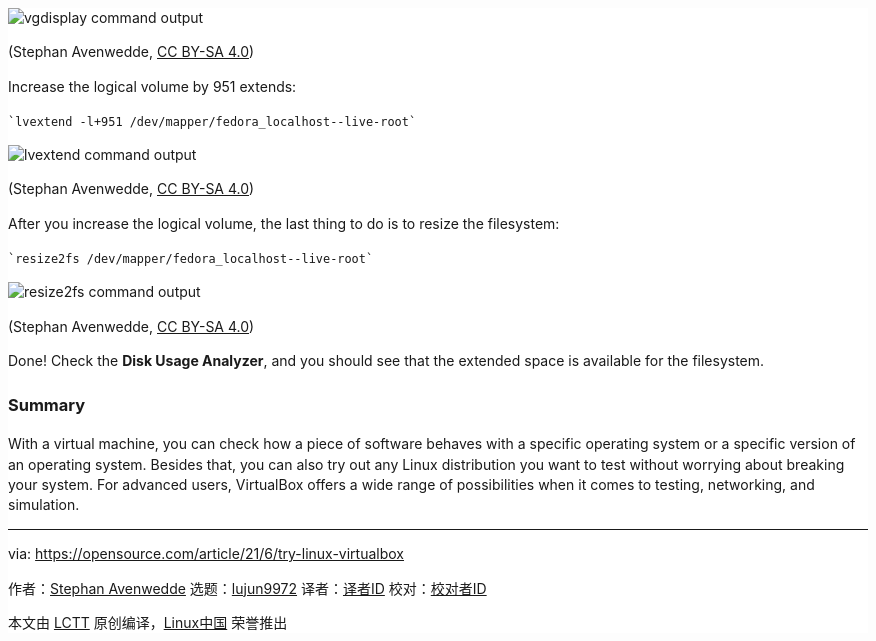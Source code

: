 ![vgdisplay command output][35]

(Stephan Avenwedde, [CC BY-SA 4.0][8])

Increase the logical volume by 951 extends:


```
`lvextend -l+951 /dev/mapper/fedora_localhost--live-root`
```

![lvextend command output][36]

(Stephan Avenwedde, [CC BY-SA 4.0][8])

After you increase the logical volume, the last thing to do is to resize the filesystem:


```
`resize2fs /dev/mapper/fedora_localhost--live-root`
```

![resize2fs command output][37]

(Stephan Avenwedde, [CC BY-SA 4.0][8])

Done! Check the **Disk Usage Analyzer**, and you should see that the extended space is available for the filesystem.

### Summary

With a virtual machine, you can check how a piece of software behaves with a specific operating system or a specific version of an operating system. Besides that, you can also try out any Linux distribution you want to test without worrying about breaking your system. For advanced users, VirtualBox offers a wide range of possibilities when it comes to testing, networking, and simulation.

--------------------------------------------------------------------------------

via: https://opensource.com/article/21/6/try-linux-virtualbox

作者：[Stephan Avenwedde][a]
选题：[lujun9972][b]
译者：[译者ID](https://github.com/译者ID)
校对：[校对者ID](https://github.com/校对者ID)

本文由 [LCTT](https://github.com/LCTT/TranslateProject) 原创编译，[Linux中国](https://linux.cn/) 荣誉推出

[a]: https://opensource.com/users/hansic99
[b]: https://github.com/lujun9972
[1]: https://opensource.com/sites/default/files/styles/image-full-size/public/lead-images/computer_code_programming_laptop.jpg?itok=ormv35tV (Person programming on a laptop on a building)
[2]: https://www.virtualbox.org/
[3]: https://getfedora.org/
[4]: https://en.wikipedia.org/wiki/Hardware-assisted_virtualization
[5]: https://www.virtualbox.org/wiki/Downloads
[6]: https://en.wikipedia.org/wiki/Logical_Volume_Manager_(Linux)
[7]: https://opensource.com/sites/default/files/uploads/virtualbox_new_vm.png (VirtualBox New VM)
[8]: https://creativecommons.org/licenses/by-sa/4.0/
[9]: https://opensource.com/sites/default/files/uploads/virtualbox_memory_size_1.png (Set VM memory size)
[10]: https://opensource.com/sites/default/files/uploads/virtualbox_create_hd_1.png (Create virtual hard disk)
[11]: https://opensource.com/sites/default/files/uploads/virtualbox_create_hd_2.png (Selecting hard disk file type)
[12]: https://opensource.com/sites/default/files/uploads/virtualbox_create_hd_3.png (Dynamically allocating hard disk)
[13]: https://getfedora.org/en/workstation/download/
[14]: https://opensource.com/sites/default/files/uploads/virtualbox_create_hd_4.png (Setting hard disk size)
[15]: https://opensource.com/sites/default/files/uploads/virtualbox_cpu_settings.png (Assigning cores to guest system)
[16]: https://opensource.com/sites/default/files/uploads/virtualbox_network_settings2.png (Network settings)
[17]: https://en.wikipedia.org/wiki/Network_address_translation
[18]: https://www.virtualbox.org/manual/ch06.html#natforward
[19]: https://opensource.com/sites/default/files/uploads/virtualbox_choose_image3.png (Assigning OS image)
[20]: https://opensource.com/sites/default/files/uploads/virtualbox_running.png (VirtualBox Fedora installer)
[21]: https://opensource.com/sites/default/files/uploads/virtualbox_partitioning_1.png (Selecting Custom partition configuration)
[22]: https://opensource.com/article/18/9/swap-space-linux-systems
[23]: https://fedoraproject.org/wiki/Changes/SwapOnZRAM
[24]: https://opensource.com/sites/default/files/uploads/virtualbox_partitioning_2.png (Adding mount points)
[25]: https://opensource.com/sites/default/files/uploads/virtualbox_guest_additions_2.png (Selecting Guest Additions CD image)
[26]: https://opensource.com/sites/default/files/uploads/virtualbox_guest_additions_autorun.png (Enabling Guest Additions autorun)
[27]: https://opensource.com/sites/default/files/uploads/virtualbox_disk_usage_1.png (Fedora hard disk running out of space)
[28]: https://opensource.com/sites/default/files/uploads/virtualbox_disks_before.png (Free space before adding)
[29]: https://opensource.com/sites/default/files/uploads/virtualbox_new_partition_1.png (Creating a new partition and setting size)
[30]: https://opensource.com/sites/default/files/uploads/virtualbox_new_partition_2.png (Selecting "other" for partition volume type)
[31]: https://opensource.com/sites/default/files/uploads/virtualbox_no_partition_3.png (Setting "No filesystem" on new partition)
[32]: https://opensource.com/sites/default/files/uploads/virtualbox_disk_after.png (VirtualBox after adding new partition)
[33]: https://opensource.com/sites/default/files/uploads/virtualbox_vgscan.png (Checking LVM volume group by typing vgscan:)
[34]: https://opensource.com/sites/default/files/uploads/virtualbox_vgextend_2.png (vgextend command output)
[35]: https://opensource.com/sites/default/files/uploads/virtualbox_vgdisplay.png (vgdisplay command output)
[36]: https://opensource.com/sites/default/files/uploads/virtualbox_lvextend.png (lvextend command output)
[37]: https://opensource.com/sites/default/files/uploads/virtualbox_resizefs.png (resize2fs command output)


[#]: subject: (Try Linux on any operating system with VirtualBox)
[#]: via: (https://opensource.com/article/21/6/try-linux-virtualbox)
[#]: author: (Stephan Avenwedde https://opensource.com/users/hansic99)
[#]: collector: (lujun9972)
[#]: translator: ( )
[#]: reviewer: ( )
[#]: publisher: ( )
[#]: url: ( )